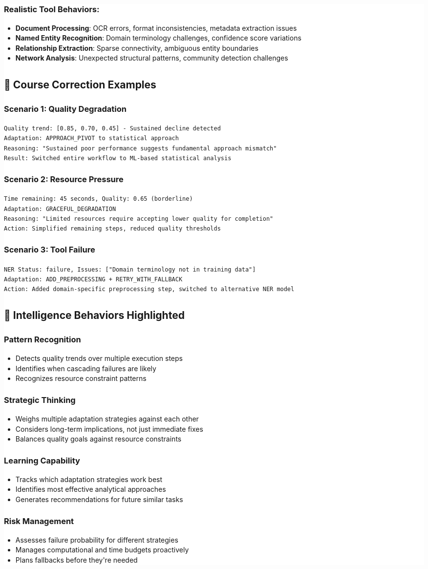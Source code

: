 ### **Realistic Tool Behaviors:**
- **Document Processing**: OCR errors, format inconsistencies, metadata extraction issues
- **Named Entity Recognition**: Domain terminology challenges, confidence score variations
- **Relationship Extraction**: Sparse connectivity, ambiguous entity boundaries
- **Network Analysis**: Unexpected structural patterns, community detection challenges

## 🔄 **Course Correction Examples**

### **Scenario 1: Quality Degradation**
```
Quality trend: [0.85, 0.70, 0.45] - Sustained decline detected
Adaptation: APPROACH_PIVOT to statistical approach
Reasoning: "Sustained poor performance suggests fundamental approach mismatch"
Result: Switched entire workflow to ML-based statistical analysis
```

### **Scenario 2: Resource Pressure**
```
Time remaining: 45 seconds, Quality: 0.65 (borderline)
Adaptation: GRACEFUL_DEGRADATION 
Reasoning: "Limited resources require accepting lower quality for completion"
Action: Simplified remaining steps, reduced quality thresholds
```

### **Scenario 3: Tool Failure**
```
NER Status: failure, Issues: ["Domain terminology not in training data"]
Adaptation: ADD_PREPROCESSING + RETRY_WITH_FALLBACK
Action: Added domain-specific preprocessing step, switched to alternative NER model
```

## 🎯 **Intelligence Behaviors Highlighted**

### **Pattern Recognition**
- Detects quality trends over multiple execution steps
- Identifies when cascading failures are likely
- Recognizes resource constraint patterns

### **Strategic Thinking**
- Weighs multiple adaptation strategies against each other
- Considers long-term implications, not just immediate fixes
- Balances quality goals against resource constraints

### **Learning Capability**
- Tracks which adaptation strategies work best
- Identifies most effective analytical approaches
- Generates recommendations for future similar tasks

### **Risk Management**
- Assesses failure probability for different strategies
- Manages computational and time budgets proactively
- Plans fallbacks before they're needed
